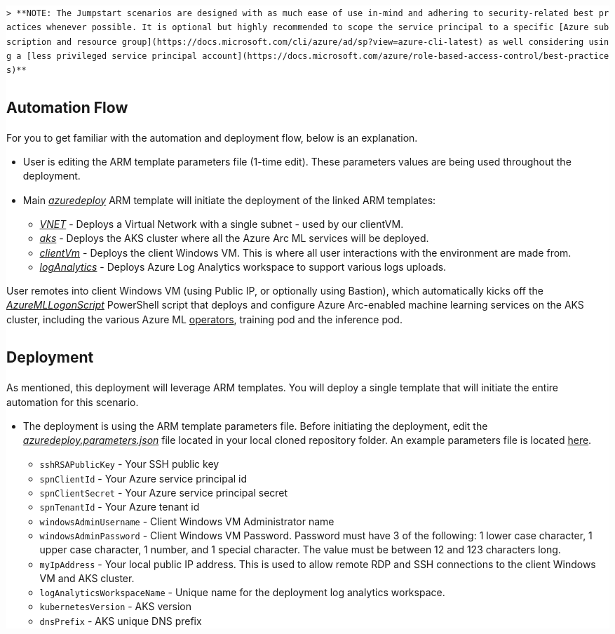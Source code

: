     > **NOTE: The Jumpstart scenarios are designed with as much ease of use in-mind and adhering to security-related best practices whenever possible. It is optional but highly recommended to scope the service principal to a specific [Azure subscription and resource group](https://docs.microsoft.com/cli/azure/ad/sp?view=azure-cli-latest) as well considering using a [less privileged service principal account](https://docs.microsoft.com/azure/role-based-access-control/best-practices)**

## Automation Flow

For you to get familiar with the automation and deployment flow, below is an explanation.

- User is editing the ARM template parameters file (1-time edit). These parameters values are being used throughout the deployment.

- Main [_azuredeploy_](https://github.com/microsoft/azure_arc/blob/main/azure_arc_ml_jumpstart/aks/arm_template/azuredeploy.json) ARM template will initiate the deployment of the linked ARM templates:

  - [_VNET_](https://github.com/microsoft/azure_arc/blob/main/azure_arc_ml_jumpstart/aks/arm_template/VNET.json) - Deploys a Virtual Network with a single subnet - used by our clientVM.
  - [_aks_](https://github.com/microsoft/azure_arc/blob/main/azure_arc_ml_jumpstart/aks/arm_template/aks.json) - Deploys the AKS cluster where all the Azure Arc ML services will be deployed.
  - [_clientVm_](https://github.com/microsoft/azure_arc/blob/main/azure_arc_ml_jumpstart/aks/arm_template/clientVm.json) - Deploys the client Windows VM. This is where all user interactions with the environment are made from.
  - [_logAnalytics_](https://github.com/microsoft/azure_arc/blob/main/azure_arc_ml_jumpstart/aks/arm_template/logAnalytics.json) - Deploys Azure Log Analytics workspace to support various logs uploads.

User remotes into client Windows VM (using Public IP, or optionally using Bastion), which automatically kicks off the [_AzureMLLogonScript_](https://github.com/microsoft/azure_arc/blob/main/azure_arc_ml_jumpstart/aks/arm_template/artifacts/AzureMLLogonScript.ps1) PowerShell script that deploys and configure Azure Arc-enabled machine learning services on the AKS cluster, including the various Azure ML [operators](https://kubernetes.io/docs/concepts/extend-kubernetes/operator/), training pod and the inference pod.

## Deployment

As mentioned, this deployment will leverage ARM templates. You will deploy a single template that will initiate the entire automation for this scenario.

- The deployment is using the ARM template parameters file. Before initiating the deployment, edit the [_azuredeploy.parameters.json_](https://github.com/microsoft/azure_arc/blob/main/azure_arc_ml_jumpstart/aks/arm_template/azuredeploy.parameters.json) file located in your local cloned repository folder. An example parameters file is located [here](https://github.com/microsoft/azure_arc/blob/main/azure_arc_ml_jumpstart/aks/arm_template/artifacts/azuredeploy.parameters.example.json).

  - `sshRSAPublicKey` - Your SSH public key
  - `spnClientId` - Your Azure service principal id
  - `spnClientSecret` - Your Azure service principal secret
  - `spnTenantId` - Your Azure tenant id
  - `windowsAdminUsername` - Client Windows VM Administrator name
  - `windowsAdminPassword` - Client Windows VM Password. Password must have 3 of the following: 1 lower case character, 1 upper case character, 1 number, and 1 special character. The value must be between 12 and 123 characters long.
  - `myIpAddress` - Your local public IP address. This is used to allow remote RDP and SSH connections to the client Windows VM and AKS cluster.
  - `logAnalyticsWorkspaceName` - Unique name for the deployment log analytics workspace.
  - `kubernetesVersion` - AKS version
  - `dnsPrefix` - AKS unique DNS prefix
